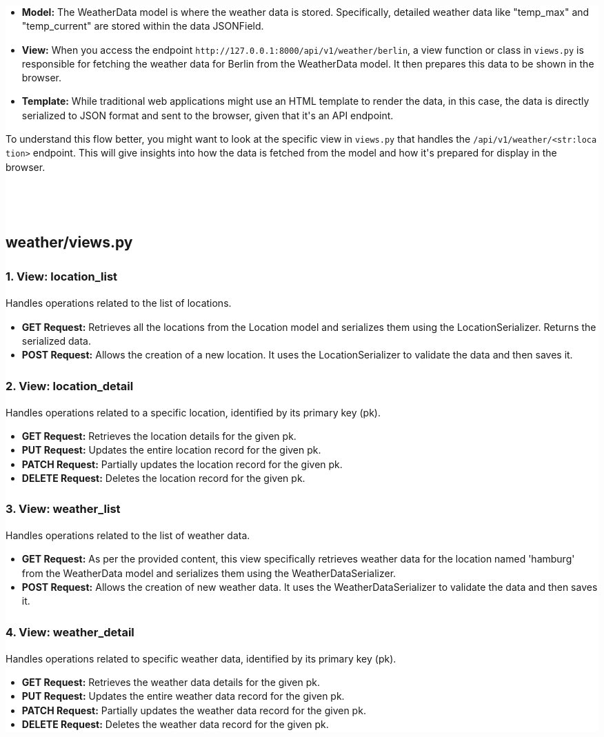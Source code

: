 - **Model:** The WeatherData model is where the weather data is stored. Specifically, detailed weather data like "temp_max" and "temp_current" are stored within the data JSONField.

- **View:** When you access the endpoint `http://127.0.0.1:8000/api/v1/weather/berlin`, a view function or class in `views.py` is responsible for fetching the weather data for Berlin from the WeatherData model. It then prepares this data to be shown in the browser.

- **Template:** While traditional web applications might use an HTML template to render the data, in this case, the data is directly serialized to JSON format and sent to the browser, given that it's an API endpoint.

To understand this flow better, you might want to look at the specific view in `views.py` that handles the `/api/v1/weather/<str:location>` endpoint. This will give insights into how the data is fetched from the model and how it's prepared for display in the browser.

<br/>
<br/>

## weather/views.py

### 1. View: location_list

Handles operations related to the list of locations.

- **GET Request:** Retrieves all the locations from the Location model and serializes them using the LocationSerializer. Returns the serialized data.
- **POST Request:** Allows the creation of a new location. It uses the LocationSerializer to validate the data and then saves it.

### 2. View: location_detail

Handles operations related to a specific location, identified by its primary key (pk).

- **GET Request:** Retrieves the location details for the given pk.
- **PUT Request:** Updates the entire location record for the given pk.
- **PATCH Request:** Partially updates the location record for the given pk.
- **DELETE Request:** Deletes the location record for the given pk.

### 3. View: weather_list

Handles operations related to the list of weather data.

- **GET Request:** As per the provided content, this view specifically retrieves weather data for the location named 'hamburg' from the WeatherData model and serializes them using the WeatherDataSerializer.
- **POST Request:** Allows the creation of new weather data. It uses the WeatherDataSerializer to validate the data and then saves it.

### 4. View: weather_detail

Handles operations related to specific weather data, identified by its primary key (pk).

- **GET Request:** Retrieves the weather data details for the given pk.
- **PUT Request:** Updates the entire weather data record for the given pk.
- **PATCH Request:** Partially updates the weather data record for the given pk.
- **DELETE Request:** Deletes the weather data record for the given pk.
